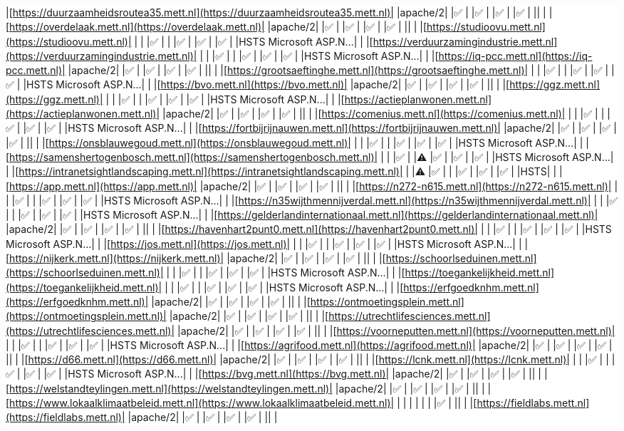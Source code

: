 |[https://duurzaamheidsroutea35.mett.nl](https://duurzaamheidsroutea35.mett.nl)| |apache/2| |:white_check_mark: | |:white_check_mark: | |:white_check_mark: | |:white_check_mark: | || |
|[https://overdelaak.mett.nl](https://overdelaak.mett.nl)| |apache/2| |:white_check_mark: | |:white_check_mark: | |:white_check_mark: | |:white_check_mark: | || |
|[https://studioovu.mett.nl](https://studioovu.mett.nl)| | | |:white_check_mark: | | |:white_check_mark: | |:white_check_mark: | |:white_check_mark: | |HSTS Microsoft ASP.N...| |
|[https://verduurzamingindustrie.mett.nl](https://verduurzamingindustrie.mett.nl)| | | |:white_check_mark: | | |:white_check_mark: | |:white_check_mark: | |:white_check_mark: | |HSTS Microsoft ASP.N...| |
|[https://iq-pcc.mett.nl](https://iq-pcc.mett.nl)| |apache/2| |:white_check_mark: | |:white_check_mark: | |:white_check_mark: | |:white_check_mark: | || |
|[https://grootsaeftinghe.mett.nl](https://grootsaeftinghe.mett.nl)| | | |:white_check_mark: | | |:white_check_mark: | |:white_check_mark: | |:white_check_mark: | |HSTS Microsoft ASP.N...| |
|[https://bvo.mett.nl](https://bvo.mett.nl)| |apache/2| |:white_check_mark: | |:white_check_mark: | |:white_check_mark: | |:white_check_mark: | || |
|[https://ggz.mett.nl](https://ggz.mett.nl)| | | |:white_check_mark: | | |:white_check_mark: | |:white_check_mark: | |:white_check_mark: | |HSTS Microsoft ASP.N...| |
|[https://actieplanwonen.mett.nl](https://actieplanwonen.mett.nl)| |apache/2| |:white_check_mark: | |:white_check_mark: | |:white_check_mark: | |:white_check_mark: | || |
|[https://comenius.mett.nl](https://comenius.mett.nl)| | | |:white_check_mark: | | |:white_check_mark: | |:white_check_mark: | |:white_check_mark: | |HSTS Microsoft ASP.N...| |
|[https://fortbijrijnauwen.mett.nl](https://fortbijrijnauwen.mett.nl)| |apache/2| |:white_check_mark: | |:white_check_mark: | |:white_check_mark: | |:white_check_mark: | || |
|[https://onsblauwegoud.mett.nl](https://onsblauwegoud.mett.nl)| | | |:white_check_mark: | | |:white_check_mark: | |:white_check_mark: | |:white_check_mark: | |HSTS Microsoft ASP.N...| |
|[https://samenshertogenbosch.mett.nl](https://samenshertogenbosch.mett.nl)| | | |:white_check_mark: | |:warning: |:white_check_mark: | |:white_check_mark: | |:white_check_mark: | |HSTS Microsoft ASP.N...| |
|[https://intranetsightlandscaping.mett.nl](https://intranetsightlandscaping.mett.nl)| | |:warning: |:white_check_mark: | | |:white_check_mark: | |:white_check_mark: | |:white_check_mark: | |HSTS| |
|[https://app.mett.nl](https://app.mett.nl)| |apache/2| |:white_check_mark: | |:white_check_mark: | |:white_check_mark: | |:white_check_mark: | || |
|[https://n272-n615.mett.nl](https://n272-n615.mett.nl)| | | |:white_check_mark: | | |:white_check_mark: | |:white_check_mark: | |:white_check_mark: | |HSTS Microsoft ASP.N...| |
|[https://n35wijthmennijverdal.mett.nl](https://n35wijthmennijverdal.mett.nl)| | | |:white_check_mark: | | |:white_check_mark: | |:white_check_mark: | |:white_check_mark: | |HSTS Microsoft ASP.N...| |
|[https://gelderlandinternationaal.mett.nl](https://gelderlandinternationaal.mett.nl)| |apache/2| |:white_check_mark: | |:white_check_mark: | |:white_check_mark: | |:white_check_mark: | || |
|[https://havenhart2punt0.mett.nl](https://havenhart2punt0.mett.nl)| | | |:white_check_mark: | | |:white_check_mark: | |:white_check_mark: | |:white_check_mark: | |HSTS Microsoft ASP.N...| |
|[https://jos.mett.nl](https://jos.mett.nl)| | | |:white_check_mark: | | |:white_check_mark: | |:white_check_mark: | |:white_check_mark: | |HSTS Microsoft ASP.N...| |
|[https://nijkerk.mett.nl](https://nijkerk.mett.nl)| |apache/2| |:white_check_mark: | |:white_check_mark: | |:white_check_mark: | |:white_check_mark: | || |
|[https://schoorlseduinen.mett.nl](https://schoorlseduinen.mett.nl)| | | |:white_check_mark: | | |:white_check_mark: | |:white_check_mark: | |:white_check_mark: | |HSTS Microsoft ASP.N...| |
|[https://toegankelijkheid.mett.nl](https://toegankelijkheid.mett.nl)| | | |:white_check_mark: | | |:white_check_mark: | |:white_check_mark: | |:white_check_mark: | |HSTS Microsoft ASP.N...| |
|[https://erfgoedknhm.mett.nl](https://erfgoedknhm.mett.nl)| |apache/2| |:white_check_mark: | |:white_check_mark: | |:white_check_mark: | |:white_check_mark: | || |
|[https://ontmoetingsplein.mett.nl](https://ontmoetingsplein.mett.nl)| |apache/2| |:white_check_mark: | |:white_check_mark: | |:white_check_mark: | |:white_check_mark: | || |
|[https://utrechtlifesciences.mett.nl](https://utrechtlifesciences.mett.nl)| |apache/2| |:white_check_mark: | |:white_check_mark: | |:white_check_mark: | |:white_check_mark: | || |
|[https://voorneputten.mett.nl](https://voorneputten.mett.nl)| | | |:white_check_mark: | | |:white_check_mark: | |:white_check_mark: | |:white_check_mark: | |HSTS Microsoft ASP.N...| |
|[https://agrifood.mett.nl](https://agrifood.mett.nl)| |apache/2| |:white_check_mark: | |:white_check_mark: | |:white_check_mark: | |:white_check_mark: | || |
|[https://d66.mett.nl](https://d66.mett.nl)| |apache/2| |:white_check_mark: | |:white_check_mark: | |:white_check_mark: | |:white_check_mark: | || |
|[https://lcnk.mett.nl](https://lcnk.mett.nl)| | | |:white_check_mark: | | |:white_check_mark: | |:white_check_mark: | |:white_check_mark: | |HSTS Microsoft ASP.N...| |
|[https://bvg.mett.nl](https://bvg.mett.nl)| |apache/2| |:white_check_mark: | |:white_check_mark: | |:white_check_mark: | |:white_check_mark: | || |
|[https://welstandteylingen.mett.nl](https://welstandteylingen.mett.nl)| |apache/2| |:white_check_mark: | |:white_check_mark: | |:white_check_mark: | |:white_check_mark: | || |
|[https://www.lokaalklimaatbeleid.mett.nl](https://www.lokaalklimaatbeleid.mett.nl)| | | | | | | |:white_check_mark: | || |
|[https://fieldlabs.mett.nl](https://fieldlabs.mett.nl)| |apache/2| |:white_check_mark: | |:white_check_mark: | |:white_check_mark: | |:white_check_mark: | || |